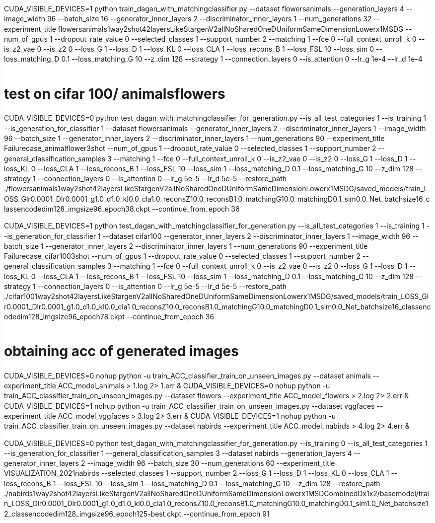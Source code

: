 
CUDA_VISIBLE_DEVICES=1  python train_dagan_with_matchingclassifier.py --dataset flowersanimals --generation_layers 4 --image_width 96 --batch_size 16 --generator_inner_layers 2 --discriminator_inner_layers 1 --num_generations 32 --experiment_title flowersanimals1way2shot42layersLikeStargenV2allNoSharedOneDUniformSameDimensionLowerx1MSDG --num_of_gpus 1 --dropout_rate_value 0 --selected_classes 1 --support_number 2 --matching 1 --fce 0 --full_context_unroll_k 0 --is_z2_vae 0 --is_z2 0 --loss_G 1 --loss_D 1 --loss_KL 0 --loss_CLA 1 --loss_recons_B 1 --loss_FSL 10 --loss_sim 0 --loss_matching_D 0.1 --loss_matching_G 10 --z_dim 128 --strategy 1 --connection_layers 0 --is_attention 0 --lr_g 1e-4 --lr_d 1e-4


# test on cifar 100/ animalsflowers
CUDA_VISIBLE_DEVICES=0 python test_dagan_with_matchingclassifier_for_generation.py  --is_all_test_categories 1 --is_training 1 --is_generation_for_classifier 1  --dataset flowersanimals --generator_inner_layers 2 --discriminator_inner_layers 1 --image_width 96 --batch_size 1 --generator_inner_layers 2 --discriminator_inner_layers 1 --num_generations 90 --experiment_title Failurecase_animalflower3shot --num_of_gpus 1 --dropout_rate_value 0 --selected_classes 1 --support_number 2 --general_classification_samples 3 --matching 1 --fce 0 --full_context_unroll_k 0 --is_z2_vae 0 --is_z2 0 --loss_G 1 --loss_D 1 --loss_KL 0 --loss_CLA 1 --loss_recons_B 1 --loss_FSL 10 --loss_sim 1 --loss_matching_D 0.1 --loss_matching_G 10 --z_dim 128 --strategy 1 --connection_layers 0 --is_attention 0 --lr_g 5e-5 --lr_d 5e-5 --restore_path ./flowersanimals1way2shot42layersLikeStargenV2allNoSharedOneDUniformSameDimensionLowerx1MSDG/saved_models/train_LOSS_Glr0.0001_Dlr0.0001_g1.0_d1.0_kl0.0_cla1.0_reconsZ10.0_reconsB1.0_matchingG10.0_matchingD0.1_sim0.0_Net_batchsize16_classencodedim128_imgsize96_epoch38.ckpt --continue_from_epoch  36


CUDA_VISIBLE_DEVICES=1  python  test_dagan_with_matchingclassifier_for_generation.py  --is_all_test_categories 1 --is_training 1 --is_generation_for_classifier 1  --dataset cifar100 --generator_inner_layers 2 --discriminator_inner_layers 1 --image_width 96 --batch_size 1 --generator_inner_layers 2 --discriminator_inner_layers 1 --num_generations 90 --experiment_title Failurecase_cifar1003shot --num_of_gpus 1 --dropout_rate_value 0 --selected_classes 1 --support_number 2 --general_classification_samples 3  --matching 1 --fce 0 --full_context_unroll_k 0 --is_z2_vae 0 --is_z2 0 --loss_G 1 --loss_D 1 --loss_KL 0 --loss_CLA 1 --loss_recons_B 1 --loss_FSL 10 --loss_sim 1 --loss_matching_D 0.1 --loss_matching_G 10 --z_dim 128 --strategy 1 --connection_layers 0 --is_attention 0 --lr_g 5e-5 --lr_d 5e-5 --restore_path ./cifar1001way2shot42layersLikeStargenV2allNoSharedOneDUniformSameDimensionLowerx1MSDG/saved_models/train_LOSS_Glr0.0001_Dlr0.0001_g1.0_d1.0_kl0.0_cla1.0_reconsZ10.0_reconsB1.0_matchingG10.0_matchingD0.1_sim0.0_Net_batchsize16_classencodedim128_imgsize96_epoch78.ckpt --continue_from_epoch  36

# obtaining acc of generated images
CUDA_VISIBLE_DEVICES=0 nohup python -u train_ACC_classifier_train_on_unseen_images.py --dataset animals  --experiment_title ACC_model_animals > 1.log 2> 1.err &
CUDA_VISIBLE_DEVICES=0 nohup python -u train_ACC_classifier_train_on_unseen_images.py --dataset flowers  --experiment_title ACC_model_flowers > 2.log 2> 2.err &
CUDA_VISIBLE_DEVICES=1 nohup python -u train_ACC_classifier_train_on_unseen_images.py --dataset vggfaces  --experiment_title ACC_model_vggfaces > 3.log 2> 3.err &
CUDA_VISIBLE_DEVICES=1 nohup python -u train_ACC_classifier_train_on_unseen_images.py --dataset nabirds  --experiment_title ACC_model_nabirds > 4.log 2> 4.err &



CUDA_VISIBLE_DEVICES=0 python test_dagan_with_matchingclassifier_for_generation.py  --is_training 0 --is_all_test_categories 1 --is_generation_for_classifier 1  --general_classification_samples 3 --dataset nabirds --generation_layers 4 --generator_inner_layers 2 --image_width 96 --batch_size 30  --num_generations 60  --experiment_title VISUALIZATION_2021nabirds --selected_classes 1 --support_number 2 --loss_G 1 --loss_D 1 --loss_KL 0 --loss_CLA 1 --loss_recons_B 1 --loss_FSL 10 --loss_sim 1 --loss_matching_D 0.1 --loss_matching_G 10 --z_dim 128  --restore_path ./nabirds1way2shot42layersLikeStargenV2allNoSharedOneDUniformSameDimensionLowerx1MSDCombinedDx1x2/basemodel/train_LOSS_Glr0.0001_Dlr0.0001_g1.0_d1.0_kl0.0_cla1.0_reconsZ10.0_reconsB1.0_matchingG10.0_matchingD0.1_sim1.0_Net_batchsize12_classencodedim128_imgsize96_epoch125-best.ckpt  --continue_from_epoch 91
